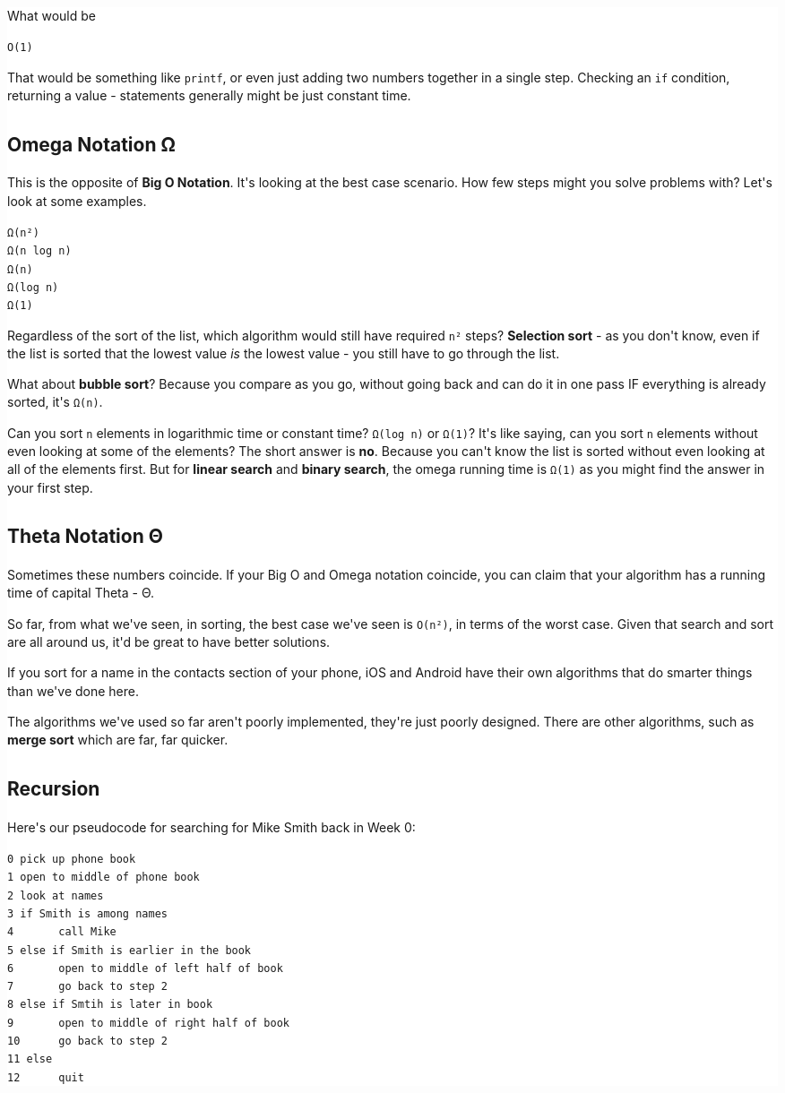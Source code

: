 What would be 

```
O(1)
```

That would be something like `printf`, or even just adding two numbers together in a single step. Checking an `if` condition, returning a value - statements generally might be just constant time.

## Omega Notation Ω

This is the opposite of **Big O Notation**. It's looking at the best case scenario. How few steps might you solve problems with? Let's look at some examples.

```
Ω(n²) 
Ω(n log n)
Ω(n)
Ω(log n)
Ω(1)
```

Regardless of the sort of the list, which algorithm would still have required `n²` steps? **Selection sort** - as you don't know, even if the list is sorted that the lowest value _is_ the lowest value - you still have to go through the list.

What about **bubble sort**? Because you compare as you go, without going back and can do it in one pass IF everything is already sorted, it's `Ω(n)`. 

Can you sort `n` elements in logarithmic time or constant time? `Ω(log n)` or `Ω(1)`? It's like saying, can you sort `n` elements without even looking at some of the elements? The short answer is **no**. Because you can't know the list is sorted without even looking at all of the elements first. But for **linear search** and **binary search**, the omega running time is `Ω(1)` as you might find the answer in your first step.

## Theta Notation Θ

Sometimes these numbers coincide. If your Big O and Omega notation coincide, you can claim that your algorithm has a running time of capital Theta - Θ.

So far, from what we've seen, in sorting, the best case we've seen is `O(n²)`, in terms of the worst case. Given that search and sort are all around us, it'd be great to have better solutions.

If you sort for a name in the contacts section of your phone, iOS and Android have their own algorithms that do smarter things than we've done here.

The algorithms we've used so far aren't poorly implemented, they're just poorly designed. There are other algorithms, such as **merge sort** which are far, far quicker.

## Recursion

Here's our pseudocode for searching for Mike Smith back in Week 0:

```
0 pick up phone book
1 open to middle of phone book
2 look at names
3 if Smith is among names
4       call Mike
5 else if Smith is earlier in the book
6       open to middle of left half of book
7       go back to step 2
8 else if Smtih is later in book
9       open to middle of right half of book
10      go back to step 2
11 else
12      quit
```
